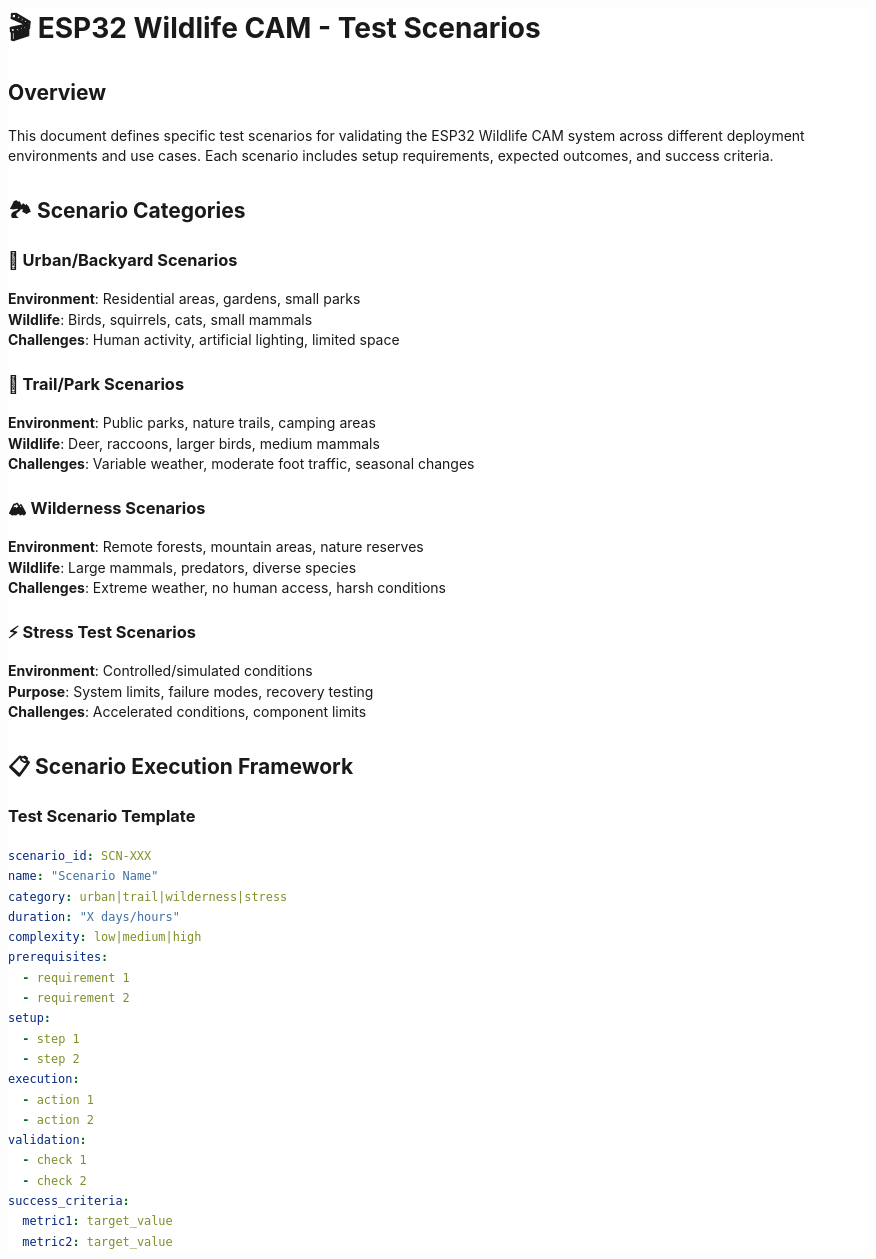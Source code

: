 # 🎬 ESP32 Wildlife CAM - Test Scenarios

## Overview
This document defines specific test scenarios for validating the ESP32 Wildlife CAM system across different deployment environments and use cases. Each scenario includes setup requirements, expected outcomes, and success criteria.

## 🏞️ Scenario Categories

### 🏡 Urban/Backyard Scenarios
**Environment**: Residential areas, gardens, small parks  
**Wildlife**: Birds, squirrels, cats, small mammals  
**Challenges**: Human activity, artificial lighting, limited space

### 🌲 Trail/Park Scenarios  
**Environment**: Public parks, nature trails, camping areas  
**Wildlife**: Deer, raccoons, larger birds, medium mammals  
**Challenges**: Variable weather, moderate foot traffic, seasonal changes

### 🏔️ Wilderness Scenarios
**Environment**: Remote forests, mountain areas, nature reserves  
**Wildlife**: Large mammals, predators, diverse species  
**Challenges**: Extreme weather, no human access, harsh conditions

### ⚡ Stress Test Scenarios
**Environment**: Controlled/simulated conditions  
**Purpose**: System limits, failure modes, recovery testing  
**Challenges**: Accelerated conditions, component limits

## 📋 Scenario Execution Framework

### Test Scenario Template
```yaml
scenario_id: SCN-XXX
name: "Scenario Name"
category: urban|trail|wilderness|stress
duration: "X days/hours"
complexity: low|medium|high
prerequisites: 
  - requirement 1
  - requirement 2
setup:
  - step 1
  - step 2
execution:
  - action 1
  - action 2
validation:
  - check 1
  - check 2
success_criteria:
  metric1: target_value
  metric2: target_value
```
